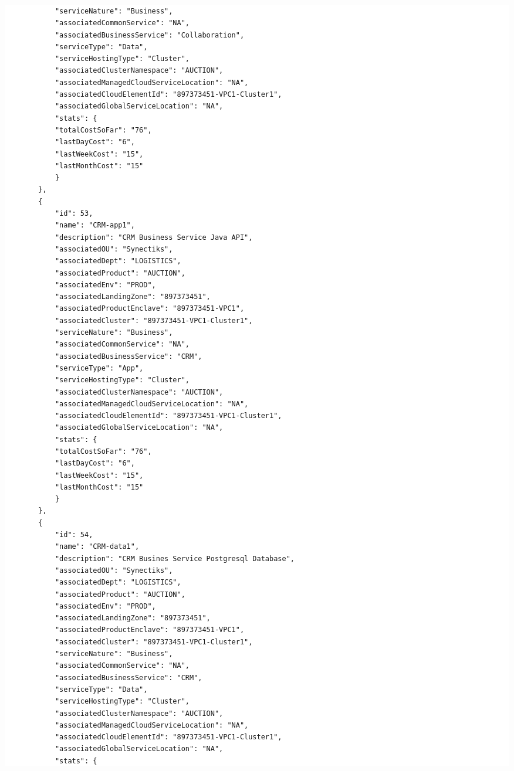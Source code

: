 				"serviceNature": "Business",
				"associatedCommonService": "NA",
				"associatedBusinessService": "Collaboration",
				"serviceType": "Data",
				"serviceHostingType": "Cluster",
				"associatedClusterNamespace": "AUCTION",
				"associatedManagedCloudServiceLocation": "NA",
				"associatedCloudElementId": "897373451-VPC1-Cluster1",
				"associatedGlobalServiceLocation": "NA",
				"stats": {
				"totalCostSoFar": "76",
				"lastDayCost": "6",
				"lastWeekCost": "15",
				"lastMonthCost": "15"
				}
			},
			{
				"id": 53,
				"name": "CRM-app1",
				"description": "CRM Business Service Java API",
				"associatedOU": "Synectiks",
				"associatedDept": "LOGISTICS",
				"associatedProduct": "AUCTION",
				"associatedEnv": "PROD",
				"associatedLandingZone": "897373451",
				"associatedProductEnclave": "897373451-VPC1",
				"associatedCluster": "897373451-VPC1-Cluster1",
				"serviceNature": "Business",
				"associatedCommonService": "NA",
				"associatedBusinessService": "CRM",
				"serviceType": "App",
				"serviceHostingType": "Cluster",
				"associatedClusterNamespace": "AUCTION",
				"associatedManagedCloudServiceLocation": "NA",
				"associatedCloudElementId": "897373451-VPC1-Cluster1",
				"associatedGlobalServiceLocation": "NA",
				"stats": {
				"totalCostSoFar": "76",
				"lastDayCost": "6",
				"lastWeekCost": "15",
				"lastMonthCost": "15"
				}
			},
			{
				"id": 54,
				"name": "CRM-data1",
				"description": "CRM Busines Service Postgresql Database",
				"associatedOU": "Synectiks",
				"associatedDept": "LOGISTICS",
				"associatedProduct": "AUCTION",
				"associatedEnv": "PROD",
				"associatedLandingZone": "897373451",
				"associatedProductEnclave": "897373451-VPC1",
				"associatedCluster": "897373451-VPC1-Cluster1",
				"serviceNature": "Business",
				"associatedCommonService": "NA",
				"associatedBusinessService": "CRM",
				"serviceType": "Data",
				"serviceHostingType": "Cluster",
				"associatedClusterNamespace": "AUCTION",
				"associatedManagedCloudServiceLocation": "NA",
				"associatedCloudElementId": "897373451-VPC1-Cluster1",
				"associatedGlobalServiceLocation": "NA",
				"stats": {